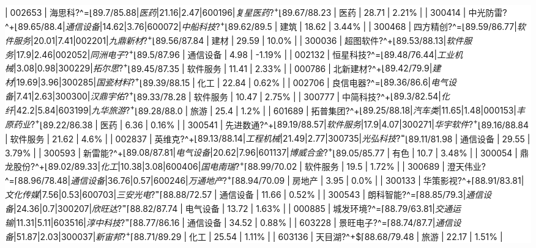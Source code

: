 | 002653 |  海思科?^=$⌊89.7/85.88   |     医药     |   21.16   | 2.47%  |
| 600196 | 复星医药?^+$⌊89.67/88.23 |     医药     |   28.71   | 2.21%  |
| 300414 | 中光防雷?^+$⌊89.65/88.4  |   通信设备   |   14.62   | 3.76%  |
| 600072 | 中船科技?^+$⌊89.62/89.5  |     建筑     |   18.62   | 3.44%  |
| 300468 | 四方精创?^=$⌊89.59/86.77 |   软件服务   |   20.01   | 7.41%  |
| 002201 | 九鼎新材?^+$⌊89.56/87.84 |     建材     |   29.59   | 10.0%  |
| 300036 | 超图软件?^+$⌊89.53/88.13 |   软件服务   |    17.9   | 2.46%  |
| 002052 | 同洲电子?^+$⌊89.5/87.96  |   通信设备   |    4.98   | -1.19% |
| 002132 | 恒星科技?^=$⌊89.48/76.44 |   工业机械   |    3.08   | 0.98%  |
| 300229 |  拓尔思?^+$⌊89.45/87.35  |   软件服务   |   11.41   | 2.33%  |
| 000786 | 北新建材?^+$⌊89.42/79.9  |     建材     |   19.69   | 3.96%  |
| 300285 | 国瓷材料?^+$⌊89.39/88.15 |     化工     |   22.84   | 0.62%  |
| 002706 | 良信电器?^=$⌊89.36/86.6  |   电气设备   |    7.41   | 2.63%  |
| 300300 | 汉鼎宇佑?^+$⌊89.33/78.28 |   软件服务   |   10.47   | 2.75%  |
| 300777 | 中简科技?^+$⌊89.3/82.54  |     化纤     |    42.2   | 5.84%  |
| 603199 | 九华旅游?^+$⌊89.28/88.0  |     旅游     |    25.4   |  1.2%  |
| 601689 | 拓普集团?^+$⌊89.25/88.18 |    汽车类    |   11.65   | 1.48%  |
| 000153 | 丰原药业?^+$⌊89.22/86.38 |     医药     |    6.36   | 0.16%  |
| 300541 | 先进数通?^+$⌊89.19/88.57 |   软件服务   |    17.9   | 4.07%  |
| 300271 | 华宇软件?^+$⌊89.16/88.84 |   软件服务   |   21.62   |  4.6%  |
| 002837 |  英维克?^+$⌊89.13/88.14  |   工程机械   |   21.49   | 2.77%  |
| 300735 | 光弘科技?^=$⌊89.11/81.98 |   通信设备   |   29.55   | 3.79%  |
| 300593 |  新雷能?^+$⌊89.08/87.81  |   电气设备   |   20.62   | 7.96%  |
| 601137 | 博威合金?^+$⌊89.05/85.77 |     有色     |    10.7   | 3.48%  |
| 300054 | 鼎龙股份?^+$⌊89.02/89.33 |     化工     |   10.38   | 3.08%  |
| 600406 | 国电南瑞?^+$⌈88.99/70.02 |   软件服务   |    19.5   | 1.72%  |
| 300689 | 澄天伟业?^=$⌈88.96/78.48 |   通信设备   |   36.76   | 0.57%  |
| 600246 | 万通地产?^+$⌈88.94/70.09 |    房地产    |    3.95   |  0.0%  |
| 300133 | 华策影视?^+$⌈88.91/83.81 |   文化传媒   |    7.56   | 0.53%  |
| 600703 | 三安光电?^=$⌈88.88/72.57 |   通信设备   |   11.66   | 0.52%  |
| 300543 | 朗科智能?^=$⌈88.85/79.3  |   通信设备   |   24.36   |  0.7%  |
| 300207 |  欣旺达?^=$⌈88.82/87.74  |   电气设备   |   13.72   | 1.63%  |
| 000885 | 城发环境?^=$⌈88.79/63.81 |   交通运输   |   11.31   | 5.11%  |
| 603516 | 淳中科技?^=$⌈88.77/86.16 |   通信设备   |   34.52   | 0.88%  |
| 603228 | 景旺电子?^=$⌈88.74/87.7  |   通信设备   |   51.87   | 2.03%  |
| 300037 |  新宙邦?^+$⌈88.71/89.29  |     化工     |   25.54   | 1.11%  |
| 603136 |  天目湖?^+$⌈88.68/79.48  |     旅游     |   22.17   | 1.51%  |